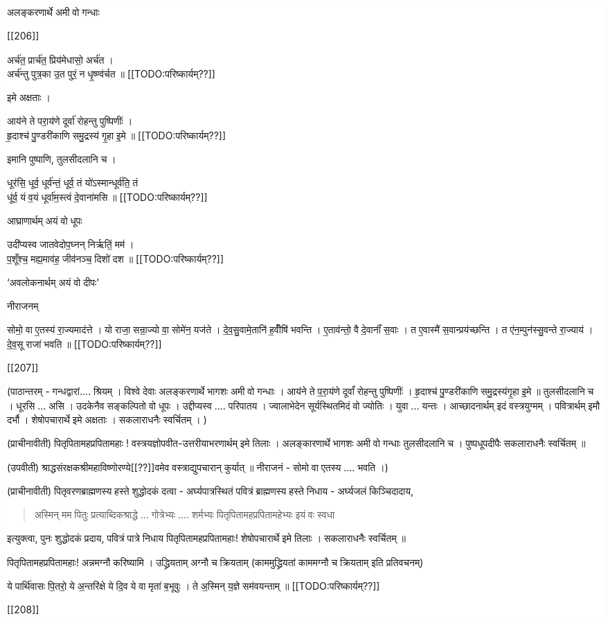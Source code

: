अलङ्करणार्थे अमी वो गन्धाः

[[206]]

अर्च॑त॒ प्रार्च॑त॒ प्रिय॑मेधासो॒ अर्च॑त ।  
अर्च॑न्तु पुत्र॒का उ॒त पुरं॒ न धृ॒ष्ण्व॑र्चत ॥ [[TODO:परिष्कार्यम्??]]

इमे अक्षताः ।

आय॑ने ते परा॒य॑णे दूर्वा॑ रोहन्तु पुष्पिणीः॑ ।  
हृ॒दाश्च॑ पु॒ण्डरी॑काणि समु॒द्रस्य॑ गृ॒हा इ॒मे ॥ [[TODO:परिष्कार्यम्??]]

इमानि पुष्पाणि, तुलसीदलानि च ।

धूर॑सि॒ धूर्व॒ धूर्व॑न्तं॒ धूर्व॒ तं यो॑ऽस्मान्धूर्व॑ति॒ तं  
धू॑र्व॒ यं व॒यं धूर्वा॑म॒स्त्वं दे॒वाना॑मसि ॥ [[TODO:परिष्कार्यम्??]]

आघ्राणार्थम् अयं वो धूपः

उदी॑प्यस्व जातवेदोप॒घ्नन् निर्ऋतिं॒ मम॑ ।  
प॒शूँश्च॒ मह्य॒माव॑ह॒ जीव॑नञ्च॒ दिशो॑ दश ॥ [[TODO:परिष्कार्यम्??]]

‘अवलोकनार्थम् अयं वो दीपः'

नीराजनम्

सोमो॒ वा ए॒तस्य॑ रा॒ज्यमाद॑त्ते । यो राजा॒ सन्रा॒ज्यो वा॒ सोमे॑न॒ यज॑ते । दे॒व॒सु॒वामे॒तानि॑ ह॒वीँषि॑ भवन्ति । ए॒ताव॑न्तो॒ वै दे॒वानाँ॑ स॒वाः । त ए॒वास्मै॑ स॒वान्प्रय॑च्छन्ति । त ए॑न॒म्पुन॑स्सु॒वन्ते रा॒ज्याय॑ । दे॒व॒सू राजा॑ भवति ॥ [[TODO:परिष्कार्यम्??]]

[[207]]

(पाठान्तरम् - गन्धद्वारां.... श्रियम् । विश्वे देवाः अलङ्करणार्थे भागशः अमी वो गन्धाः । आय॑ने ते प॒रा॒य॑णे दूर्वां॑ रोहन्तु पुष्पिणीः॑ । हृ॒दाश्च॑ पु॒ण्डरी॑काणि समु॒द्रस्य॑गृ॒हा इ॒मे ॥ तुलसीदलानि च । धूरसि ... असि । उदकेनैव सङ्कल्पितो वो धूपः । उद्दीप्यस्व .... परिपातय । ज्वालाभेदेन सूर्यस्थितमिदं वो ज्योतिः । युवा ... यन्तः । आच्छादनार्थम् इदं वस्त्रयुग्मम् । पवित्रार्थम् इमौ दर्भौ । शेषोपचारार्थे इमे अक्षताः । सकलाराधनैः स्वर्चितम् । )

(प्राचीनावीती) पितृपितामहप्रपितामहाः ! वस्त्रयज्ञोपवीत-उत्तरीयाभरणार्थम् इमे तिलाः । अलङ्कारणार्थे भागशः अमी वो गन्धाः तुलसीदलानि च । पुष्पधूपदीपैः सकलाराधनैः स्वर्चितम् ॥

(उपवीती) श्राद्धसंरक्षकश्रीमहाविष्णोरण्ये[[??]]वमेव वस्त्राद्युपचारान् कुर्यात् ॥ नीराजनं - सोमो वा एतस्य .... भवति ।)

(प्राचीनावीती) पितृवरणब्राह्मणस्य हस्ते शुद्धोदकं दत्वा - अर्घ्यपात्रस्थितं पवित्रं ब्राह्मणस्य हस्ते निधाय - अर्घ्यजलं किञ्चिदादाय, 

> अस्मिन् मम पितुः प्रत्याब्दिकश्राद्धे ... गोत्रेभ्यः .... शर्मभ्यः पितृपितामहप्रपितामहेभ्यः इयं वः स्वधा 

इत्युक्त्वा, पुनः शुद्धोदकं प्रदाय, पवित्रं पात्रे निधाय पितृपितामहप्रपितामहाः! शेषोपचारार्थे इमे तिलाः । सकलाराधनैः स्वर्चितम् ॥

पितृपितामहप्रपितामहाः! अन्नमग्नौ करिष्यामि । उद्ध्रियताम् अग्नौ च क्रियताम् (काममुद्ध्रियतां काममग्नौ च क्रियताम् इति प्रतिवचनम्)

ये पार्थि॑वासः पि॒तरो॒ ये अ॒न्तरि॑क्षे ये दि॒व ये वा मृता॑ ब॒भूवुः । ते अ॒स्मिन् य॒ज्ञे सम॑वयन्ताम् ॥ [[TODO:परिष्कार्यम्??]]

[[208]]
